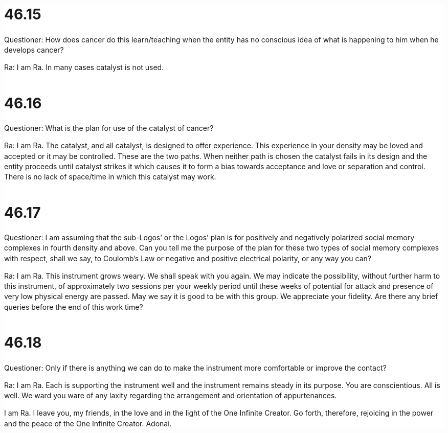 # 46.15
Questioner: How does cancer do this learn/teaching when the entity has no conscious idea of what is happening to him when he develops cancer?

Ra: I am Ra. In many cases catalyst is not used.

# 46.16 
Questioner: What is the plan for use of the catalyst of cancer?

Ra: I am Ra. The catalyst, and all catalyst, is designed to offer experience. This experience in your density may be loved and accepted or it may be controlled. These are the two paths. When neither path is chosen the catalyst fails in its design and the entity proceeds until catalyst strikes it which causes it to form a bias towards acceptance and love or separation and control. There is no lack of space/time in which this catalyst may work.

# 46.17 
Questioner: I am assuming that the sub-Logos’ or the Logos’ plan is for positively and negatively polarized social memory complexes in fourth density and above. Can you tell me the purpose of the plan for these two types of social memory complexes with respect, shall we say, to Coulomb’s Law or negative and positive electrical polarity, or any way you can?

Ra: I am Ra. This instrument grows weary. We shall speak with you again. We may indicate the possibility, without further harm to this instrument, of approximately two sessions per your weekly period until these weeks of potential for attack and presence of very low physical energy are passed. May we say it is good to be with this group. We appreciate your fidelity. Are there any brief queries before the end of this work time?

# 46.18 
Questioner: Only if there is anything we can do to make the instrument more comfortable or improve the contact?

Ra: I am Ra. Each is supporting the instrument well and the instrument remains steady in its purpose. You are conscientious. All is well. We ward you ware of any laxity regarding the arrangement and orientation of appurtenances.

I am Ra. I leave you, my friends, in the love and in the light of the One Infinite Creator. Go forth, therefore, rejoicing in the power and the peace of the One Infinite Creator. Adonai.